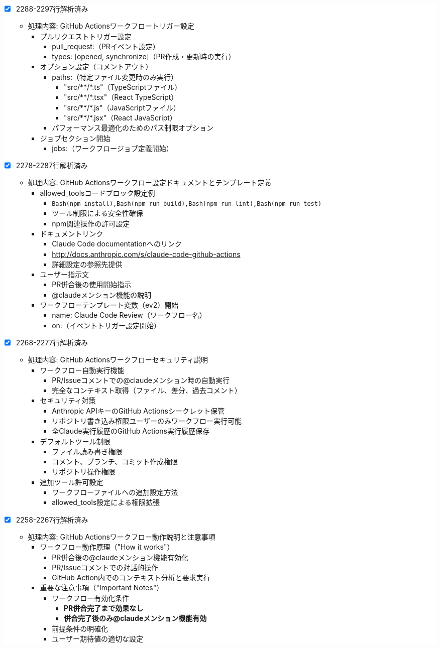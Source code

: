 - [x] 2288-2297行解析済み
  - 処理内容: GitHub Actionsワークフロートリガー設定
    - プルリクエストトリガー設定
      - pull_request:（PRイベント設定）
      - types: [opened, synchronize]（PR作成・更新時の実行）
    - オプション設定（コメントアウト）
      - paths:（特定ファイル変更時のみ実行）
        - "src/**/*.ts"（TypeScriptファイル）
        - "src/**/*.tsx"（React TypeScript）
        - "src/**/*.js"（JavaScriptファイル）
        - "src/**/*.jsx"（React JavaScript）
      - パフォーマンス最適化のためのパス制限オプション
    - ジョブセクション開始
      - jobs:（ワークフロージョブ定義開始）
      
- [x] 2278-2287行解析済み
  - 処理内容: GitHub Actionsワークフロー設定ドキュメントとテンプレート定義
    - allowed_toolsコードブロック設定例
      - ```Bash(npm install),Bash(npm run build),Bash(npm run lint),Bash(npm run test)```
      - ツール制限による安全性確保
      - npm関連操作の許可設定
    - ドキュメントリンク
      - Claude Code documentationへのリンク
      - http://docs.anthropic.com/s/claude-code-github-actions
      - 詳細設定の参照先提供
    - ユーザー指示文
      - PR併合後の使用開始指示
      - @claudeメンション機能の説明
    - ワークフローテンプレート変数（ev2）開始
      - name: Claude Code Review（ワークフロー名）
      - on:（イベントトリガー設定開始）
      
- [x] 2268-2277行解析済み
  - 処理内容: GitHub Actionsワークフローセキュリティ説明
    - ワークフロー自動実行機能
      - PR/Issueコメントでの@claudeメンション時の自動実行
      - 完全なコンテキスト取得（ファイル、差分、過去コメント）
    - セキュリティ対策
      - Anthropic APIキーのGitHub Actionsシークレット保管
      - リポジトリ書き込み権限ユーザーのみワークフロー実行可能
      - 全Claude実行履歴のGitHub Actions実行履歴保存
    - デフォルトツール制限
      - ファイル読み書き権限
      - コメント、ブランチ、コミット作成権限
      - リポジトリ操作権限
    - 追加ツール許可設定
      - ワークフローファイルへの追加設定方法
      - allowed_tools設定による権限拡張
      
- [x] 2258-2267行解析済み
  - 処理内容: GitHub Actionsワークフロー動作説明と注意事項
    - ワークフロー動作原理（"How it works"）
      - PR併合後の@claudeメンション機能有効化
      - PR/Issueコメントでの対話的操作
      - GitHub Action内でのコンテキスト分析と要求実行
    - 重要な注意事項（"Important Notes"）
      - ワークフロー有効化条件
        - **PR併合完了まで効果なし**
        - **併合完了後のみ@claudeメンション機能有効**
      - 前提条件の明確化
      - ユーザー期待値の適切な設定
      
